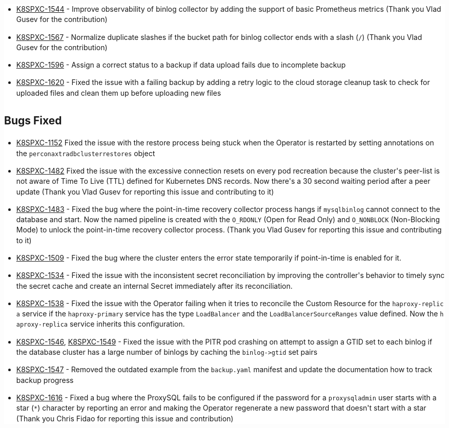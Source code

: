 * [K8SPXC-1544](https://perconadev.atlassian.net/browse/K8SPXC-1544) - Improve observability of binlog collector by adding the support of basic Prometheus metrics (Thank you Vlad Gusev for the contribution)

* [K8SPXC-1567](https://perconadev.atlassian.net/browse/K8SPXC-1567) - Normalize duplicate slashes if the bucket path for binlog collector ends with a slash (`/`) (Thank you Vlad Gusev for the contribution)

* [K8SPXC-1596](https://perconadev.atlassian.net/browse/K8SPXC-1596) - Assign a correct status to a backup if data upload fails due to incomplete backup

* [K8SPXC-1620](https://perconadev.atlassian.net/browse/K8SPXC-1620) - Fixed the issue with a failing backup by adding a retry logic to the cloud storage cleanup task to check for uploaded files and clean them up before uploading new files


## Bugs Fixed

* [K8SPXC-1152](https://perconadev.atlassian.net/browse/K8SPXC-1152) Fixed the issue with the restore process being stuck when the Operator is restarted by setting annotations on the `perconaxtradbclusterrestores` object

* [K8SPXC-1482](https://perconadev.atlassian.net/browse/K8SPXC-1482) Fixed the issue with the excessive connection resets on every pod recreation because the cluster's peer-list is not aware of Time To Live (TTL) defined for Kubernetes DNS records. Now there's a 30 second waiting period after a peer update (Thank you Vlad Gusev for reporting this issue and contributing to it)

* [K8SPXC-1483](https://perconadev.atlassian.net/browse/K8SPXC-1483) - Fixed the bug where the point-in-time recovery collector process hangs if `mysqlbinlog` cannot connect to the database and start. Now the named pipeline is created with the `O_RDONLY` (Open for Read Only) and `O_NONBLOCK` (Non-Blocking Mode) to unlock the point-in-time recovery collector process.  (Thank you Vlad Gusev for reporting this issue and contributing to it)

* [K8SPXC-1509](https://perconadev.atlassian.net/browse/K8SPXC-1509) - Fixed the bug where the cluster enters the error state temporarily if point-in-time is enabled for it.

* [K8SPXC-1534](https://perconadev.atlassian.net/browse/K8SPXC-1534) - Fixed the issue with the inconsistent secret reconciliation by improving the controller's behavior to timely sync the secret cache and create an internal Secret immediately after its reconciliation.

* [K8SPXC-1538](https://perconadev.atlassian.net/browse/K8SPXC-1538) - Fixed the issue with the Operator failing when it tries to reconcile the Custom Resource for the `haproxy-replica` service if the `haproxy-primary` service has the type `LoadBalancer` and the `LoadBalancerSourceRanges` value defined. Now the `haproxy-replica` service inherits this configuration.

* [K8SPXC-1546](https://perconadev.atlassian.net/browse/K8SPXC-1546), [K8SPXC-1549](https://perconadev.atlassian.net/browse/K8SPXC-1549) -  Fixed the issue with the PITR pod crashing on attempt to assign a GTID
set to each binlog if the database cluster has a large number of binlogs by caching the `binlog->gtid` set pairs

* [K8SPXC-1547](https://perconadev.atlassian.net/browse/K8SPXC-1547) - Removed the outdated example from the `backup.yaml` manifest and update the documentation how to track backup progress 

* [K8SPXC-1616](https://perconadev.atlassian.net/browse/K8SPXC-1616) - Fixed a bug where the ProxySQL fails to be configured if the password for a `proxysqladmin` user starts with a star (`*`) character by reporting an error and making the Operator regenerate a new password that doesn't start with a star (Thank you Chris Fidao for reporting this issue and contribution)
